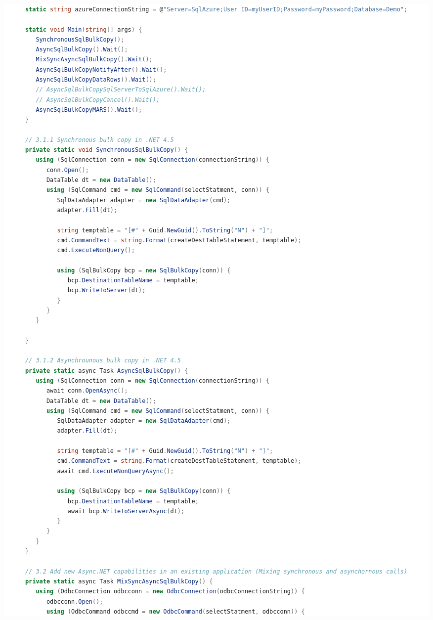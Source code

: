 ```csharp
      static string azureConnectionString = @"Server=SqlAzure;User ID=myUserID;Password=myPassword;Database=Demo";  
  
      static void Main(string[] args) {  
         SynchronousSqlBulkCopy();  
         AsyncSqlBulkCopy().Wait();  
         MixSyncAsyncSqlBulkCopy().Wait();  
         AsyncSqlBulkCopyNotifyAfter().Wait();  
         AsyncSqlBulkCopyDataRows().Wait();  
         // AsyncSqlBulkCopySqlServerToSqlAzure().Wait();  
         // AsyncSqlBulkCopyCancel().Wait();  
         AsyncSqlBulkCopyMARS().Wait();  
      }  
  
      // 3.1.1 Synchronous bulk copy in .NET 4.5  
      private static void SynchronousSqlBulkCopy() {  
         using (SqlConnection conn = new SqlConnection(connectionString)) {  
            conn.Open();  
            DataTable dt = new DataTable();  
            using (SqlCommand cmd = new SqlCommand(selectStatment, conn)) {  
               SqlDataAdapter adapter = new SqlDataAdapter(cmd);  
               adapter.Fill(dt);  
  
               string temptable = "[#" + Guid.NewGuid().ToString("N") + "]";  
               cmd.CommandText = string.Format(createDestTableStatement, temptable);  
               cmd.ExecuteNonQuery();  
  
               using (SqlBulkCopy bcp = new SqlBulkCopy(conn)) {  
                  bcp.DestinationTableName = temptable;  
                  bcp.WriteToServer(dt);  
               }  
            }  
         }  
  
      }  
  
      // 3.1.2 Asynchrounous bulk copy in .NET 4.5  
      private static async Task AsyncSqlBulkCopy() {  
         using (SqlConnection conn = new SqlConnection(connectionString)) {  
            await conn.OpenAsync();  
            DataTable dt = new DataTable();  
            using (SqlCommand cmd = new SqlCommand(selectStatment, conn)) {  
               SqlDataAdapter adapter = new SqlDataAdapter(cmd);  
               adapter.Fill(dt);  
  
               string temptable = "[#" + Guid.NewGuid().ToString("N") + "]";  
               cmd.CommandText = string.Format(createDestTableStatement, temptable);  
               await cmd.ExecuteNonQueryAsync();  
  
               using (SqlBulkCopy bcp = new SqlBulkCopy(conn)) {  
                  bcp.DestinationTableName = temptable;  
                  await bcp.WriteToServerAsync(dt);  
               }  
            }  
         }  
      }  
  
      // 3.2 Add new Async.NET capabilities in an existing application (Mixing synchronous and asynchornous calls)  
      private static async Task MixSyncAsyncSqlBulkCopy() {  
         using (OdbcConnection odbcconn = new OdbcConnection(odbcConnectionString)) {  
            odbcconn.Open();  
            using (OdbcCommand odbccmd = new OdbcCommand(selectStatment, odbcconn)) {  
```